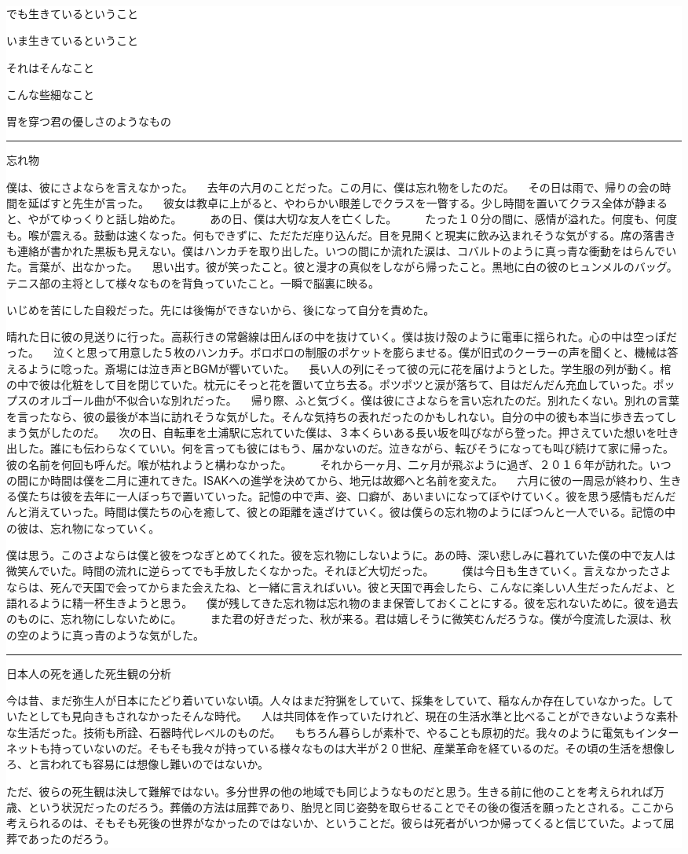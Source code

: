 でも生きているということ

いま生きているということ

それはそんなこと

こんな些細なこと



胃を穿つ君の優しさのようなもの

---
忘れ物

僕は、彼にさよならを言えなかった。
　去年の六月のことだった。この月に、僕は忘れ物をしたのだ。
　その日は雨で、帰りの会の時間を延ばすと先生が言った。
　彼女は教卓に上がると、やわらかい眼差しでクラスを一瞥する。少し時間を置いてクラス全体が静まると、やがてゆっくりと話し始めた。
　
　あの日、僕は大切な友人を亡くした。
　
　たった１０分の間に、感情が溢れた。何度も、何度も。喉が震える。鼓動は速くなった。何もできずに、ただただ座り込んだ。目を見開くと現実に飲み込まれそうな気がする。席の落書きも連絡が書かれた黒板も見えない。僕はハンカチを取り出した。いつの間にか流れた涙は、コバルトのように真っ青な衝動をはらんでいた。言葉が、出なかった。
　思い出す。彼が笑ったこと。彼と漫才の真似をしながら帰ったこと。黒地に白の彼のヒュンメルのバッグ。テニス部の主将として様々なものを背負っていたこと。一瞬で脳裏に映る。

いじめを苦にした自殺だった。先には後悔ができないから、後になって自分を責めた。

晴れた日に彼の見送りに行った。高萩行きの常磐線は田んぼの中を抜けていく。僕は抜け殻のように電車に揺られた。心の中は空っぽだった。
　泣くと思って用意した５枚のハンカチ。ボロボロの制服のポケットを膨らませる。僕が旧式のクーラーの声を聞くと、機械は答えるように唸った。斎場には泣き声とBGMが響いていた。
　長い人の列にそって彼の元に花を届けようとした。学生服の列が動く。棺の中で彼は化粧をして目を閉じていた。枕元にそっと花を置いて立ち去る。ポツポツと涙が落ちて、目はだんだん充血していった。ポップスのオルゴール曲が不似合いな別れだった。
　帰り際、ふと気づく。僕は彼にさよならを言い忘れたのだ。別れたくない。別れの言葉を言ったなら、彼の最後が本当に訪れそうな気がした。そんな気持ちの表れだったのかもしれない。自分の中の彼も本当に歩き去ってしまう気がしたのだ。
　次の日、自転車を土浦駅に忘れていた僕は、３本くらいある長い坂を叫びながら登った。押さえていた想いを吐き出した。誰にも伝わらなくていい。何を言っても彼にはもう、届かないのだ。泣きながら、転びそうになっても叫び続けて家に帰った。彼の名前を何回も呼んだ。喉が枯れようと構わなかった。
　
　それから一ヶ月、二ヶ月が飛ぶように過ぎ、２０１６年が訪れた。いつの間にか時間は僕を二月に連れてきた。ISAKへの進学を決めてから、地元は故郷へと名前を変えた。
　六月に彼の一周忌が終わり、生きる僕たちは彼を去年に一人ぼっちで置いていった。記憶の中で声、姿、口癖が、あいまいになってぼやけていく。彼を思う感情もだんだんと消えていった。時間は僕たちの心を癒して、彼との距離を遠ざけていく。彼は僕らの忘れ物のようにぽつんと一人でいる。記憶の中の彼は、忘れ物になっていく。

僕は思う。このさよならは僕と彼をつなぎとめてくれた。彼を忘れ物にしないように。あの時、深い悲しみに暮れていた僕の中で友人は微笑んでいた。時間の流れに逆らってでも手放したくなかった。それほど大切だった。
　
　僕は今日も生きていく。言えなかったさよならは、死んで天国で会ってからまた会えたね、と一緒に言えればいい。彼と天国で再会したら、こんなに楽しい人生だったんだよ、と語れるように精一杯生きようと思う。
　僕が残してきた忘れ物は忘れ物のまま保管しておくことにする。彼を忘れないために。彼を過去のものに、忘れ物にしないために。
　
　また君の好きだった、秋が来る。君は嬉しそうに微笑むんだろうな。僕が今度流した涙は、秋の空のように真っ青のような気がした。

---

日本人の死を通した死生観の分析

今は昔、まだ弥生人が日本にたどり着いていない頃。人々はまだ狩猟をしていて、採集をしていて、稲なんか存在していなかった。していたとしても見向きもされなかったそんな時代。
　人は共同体を作っていたけれど、現在の生活水準と比べることができないような素朴な生活だった。技術も所詮、石器時代レベルのものだ。
　もちろん暮らしが素朴で、やることも原初的だ。我々のように電気もインターネットも持っていないのだ。そもそも我々が持っている様々なものは大半が２０世紀、産業革命を経ているのだ。その頃の生活を想像しろ、と言われても容易には想像し難いのではないか。

ただ、彼らの死生観は決して難解ではない。多分世界の他の地域でも同じようなものだと思う。生きる前に他のことを考えられれば万歳、という状況だったのだろう。葬儀の方法は屈葬であり、胎児と同じ姿勢を取らせることでその後の復活を願ったとされる。ここから考えられるのは、そもそも死後の世界がなかったのではないか、ということだ。彼らは死者がいつか帰ってくると信じていた。よって屈葬であったのだろう。
